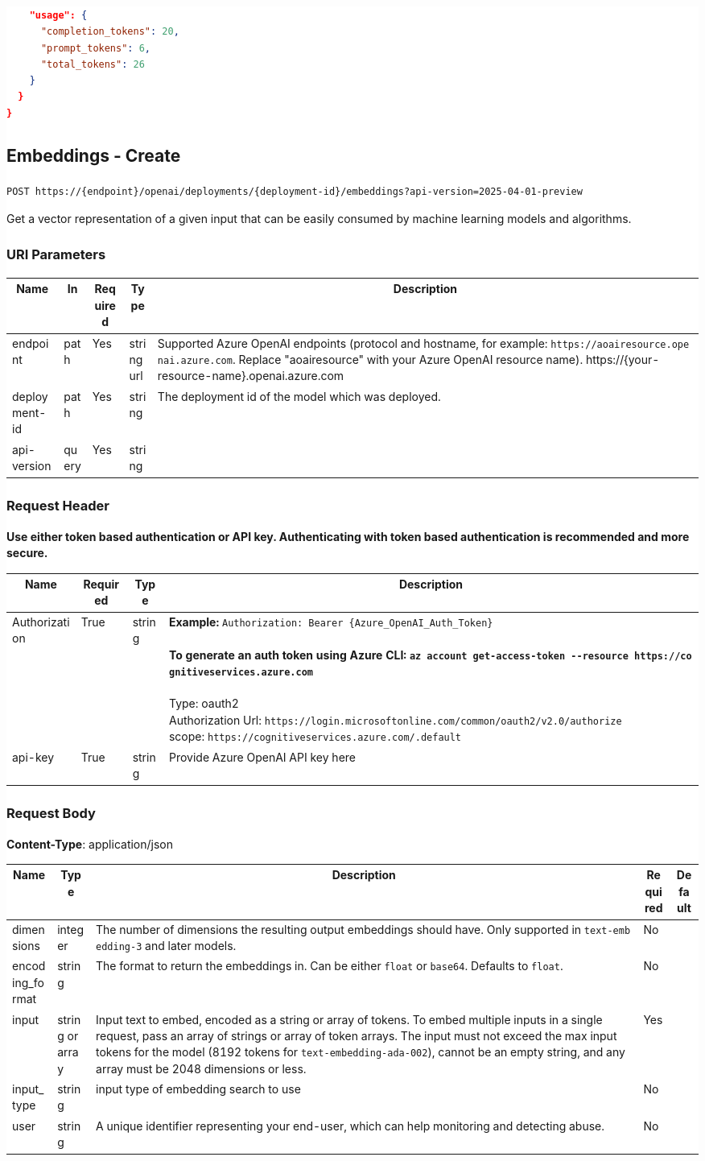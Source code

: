```json
    "usage": {
      "completion_tokens": 20,
      "prompt_tokens": 6,
      "total_tokens": 26
    }
  }
}
```

## Embeddings - Create

```HTTP
POST https://{endpoint}/openai/deployments/{deployment-id}/embeddings?api-version=2025-04-01-preview
```

Get a vector representation of a given input that can be easily consumed by machine learning models and algorithms.

### URI Parameters

| Name | In | Required | Type | Description |
|------|------|----------|------|-----------|
| endpoint | path | Yes | string<br>url | Supported Azure OpenAI endpoints (protocol and hostname, for example: `https://aoairesource.openai.azure.com`. Replace "aoairesource" with your Azure OpenAI resource name). https://{your-resource-name}.openai.azure.com |
| deployment-id | path | Yes | string | The deployment id of the model which was deployed. |
| api-version | query | Yes | string |  |

### Request Header

**Use either token based authentication or API key. Authenticating with token based authentication is recommended and more secure.**

| Name | Required | Type | Description |
| --- | --- | --- | --- |
| Authorization | True | string | **Example:** `Authorization: Bearer {Azure_OpenAI_Auth_Token}`<br><br>**To generate an auth token using Azure CLI: `az account get-access-token --resource https://cognitiveservices.azure.com`**<br><br>Type: oauth2<br>Authorization Url: `https://login.microsoftonline.com/common/oauth2/v2.0/authorize`<br>scope: `https://cognitiveservices.azure.com/.default`|
| api-key | True | string | Provide Azure OpenAI API key here |
### Request Body

**Content-Type**: application/json

| Name | Type | Description | Required | Default |
|------|------|-------------|----------|---------|
| dimensions | integer | The number of dimensions the resulting output embeddings should have. Only supported in `text-embedding-3` and later models. | No |  |
| encoding_format | string | The format to return the embeddings in. Can be either `float` or `base64`. Defaults to `float`. | No |  |
| input | string or array | Input text to embed, encoded as a string or array of tokens. To embed multiple inputs in a single request, pass an array of strings or array of token arrays. The input must not exceed the max input tokens for the model (8192 tokens for `text-embedding-ada-002`), cannot be an empty string, and any array must be 2048 dimensions or less. | Yes |  |
| input_type | string | input type of embedding search to use | No |  |
| user | string | A unique identifier representing your end-user, which can help monitoring and detecting abuse. | No |  |
